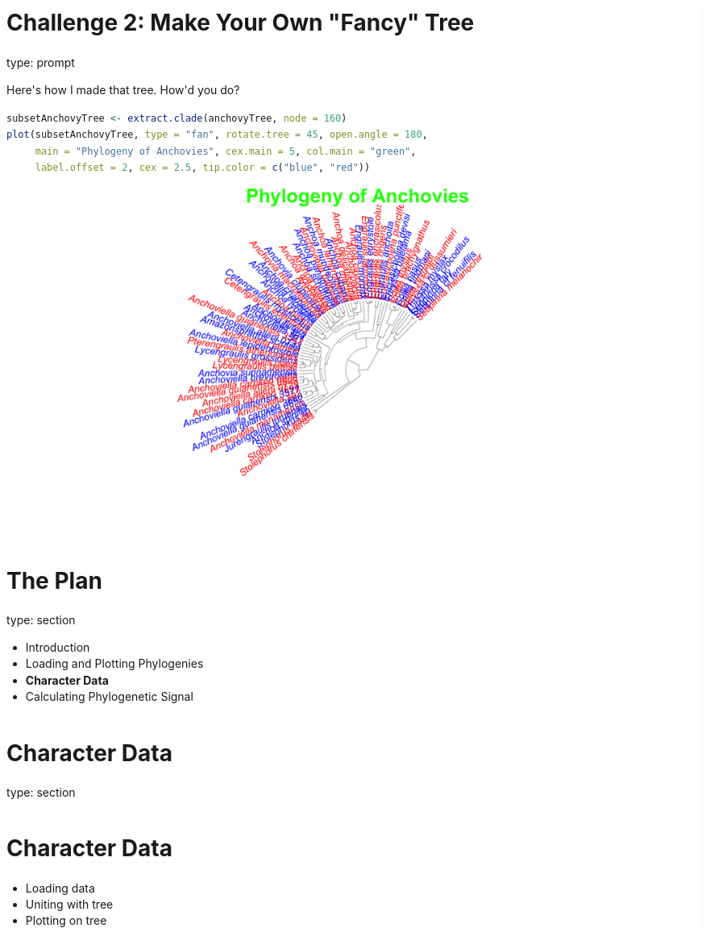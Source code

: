 Challenge 2: Make Your Own "Fancy" Tree
========================================================
type: prompt

Here's how I made that tree. How'd you do?


```r
subsetAnchovyTree <- extract.clade(anchovyTree, node = 160)
plot(subsetAnchovyTree, type = "fan", rotate.tree = 45, open.angle = 180, 
     main = "Phylogeny of Anchovies", cex.main = 5, col.main = "green",
     label.offset = 2, cex = 2.5, tip.color = c("blue", "red"))
```

<img src="IntroToCompPhyPart1-figure/unnamed-chunk-14-1.png" title="plot of chunk unnamed-chunk-14" alt="plot of chunk unnamed-chunk-14" style="display: block; margin: auto;" />

The Plan
====================================
type: section

- Introduction
- Loading and Plotting Phylogenies
- **Character Data**
- Calculating Phylogenetic Signal


Character Data
====================================
type: section

Character Data
====================================

- Loading data
- Uniting with tree
- Plotting on tree
